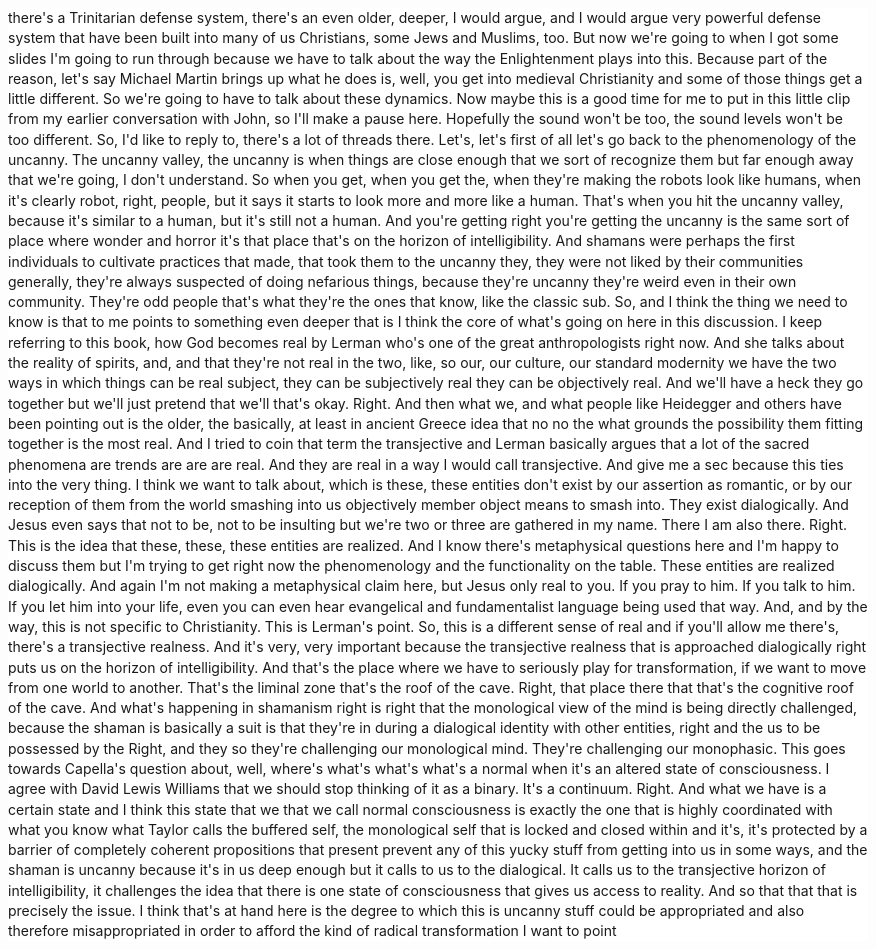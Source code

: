there's a Trinitarian defense system, there's an even older, deeper, I would argue, and I would argue very powerful defense system that have been built into many of us Christians, some Jews and Muslims, too. But now we're going to when I got some slides I'm going to run through because we have to talk about the way the Enlightenment plays into this. Because part of the reason, let's say Michael Martin brings up what he does is, well, you get into medieval Christianity and some of those things get a little different. So we're going to have to talk about these dynamics. Now maybe this is a good time for me to put in this little clip from my earlier conversation with John, so I'll make a pause here. Hopefully the sound won't be too, the sound levels won't be too different. So, I'd like to reply to, there's a lot of threads there. Let's, let's first of all let's go back to the phenomenology of the uncanny. The uncanny valley, the uncanny is when things are close enough that we sort of recognize them but far enough away that we're going, I don't understand. So when you get, when you get the, when they're making the robots look like humans, when it's clearly robot, right, people, but it says it starts to look more and more like a human. That's when you hit the uncanny valley, because it's similar to a human, but it's still not a human. And you're getting right you're getting the uncanny is the same sort of place where wonder and horror it's that place that's on the horizon of intelligibility. And shamans were perhaps the first individuals to cultivate practices that made, that took them to the uncanny they, they were not liked by their communities generally, they're always suspected of doing nefarious things, because they're uncanny they're weird even in their own community. They're odd people that's what they're the ones that know, like the classic sub. So, and I think the thing we need to know is that to me points to something even deeper that is I think the core of what's going on here in this discussion. I keep referring to this book, how God becomes real by Lerman who's one of the great anthropologists right now. And she talks about the reality of spirits, and, and that they're not real in the two, like, so our, our culture, our standard modernity we have the two ways in which things can be real subject, they can be subjectively real they can be objectively real. And we'll have a heck they go together but we'll just pretend that we'll that's okay. Right. And then what we, and what people like Heidegger and others have been pointing out is the older, the basically, at least in ancient Greece idea that no no the what grounds the possibility them fitting together is the most real. And I tried to coin that term the transjective and Lerman basically argues that a lot of the sacred phenomena are trends are are are real. And they are real in a way I would call transjective. And give me a sec because this ties into the very thing. I think we want to talk about, which is these, these entities don't exist by our assertion as romantic, or by our reception of them from the world smashing into us objectively member object means to smash into. They exist dialogically. And Jesus even says that not to be, not to be insulting but we're two or three are gathered in my name. There I am also there. Right. This is the idea that these, these, these entities are realized. And I know there's metaphysical questions here and I'm happy to discuss them but I'm trying to get right now the phenomenology and the functionality on the table. These entities are realized dialogically. And again I'm not making a metaphysical claim here, but Jesus only real to you. If you pray to him. If you talk to him. If you let him into your life, even you can even hear evangelical and fundamentalist language being used that way. And, and by the way, this is not specific to Christianity. This is Lerman's point. So, this is a different sense of real and if you'll allow me there's, there's a transjective realness. And it's very, very important because the transjective realness that is approached dialogically right puts us on the horizon of intelligibility. And that's the place where we have to seriously play for transformation, if we want to move from one world to another. That's the liminal zone that's the roof of the cave. Right, that place there that that's the cognitive roof of the cave. And what's happening in shamanism right is right that the monological view of the mind is being directly challenged, because the shaman is basically a suit is that they're in during a dialogical identity with other entities, right and the us to be possessed by the Right, and they so they're challenging our monological mind. They're challenging our monophasic. This goes towards Capella's question about, well, where's what's what's what's a normal when it's an altered state of consciousness. I agree with David Lewis Williams that we should stop thinking of it as a binary. It's a continuum. Right. And what we have is a certain state and I think this state that we that we call normal consciousness is exactly the one that is highly coordinated with what you know what Taylor calls the buffered self, the monological self that is locked and closed within and it's, it's protected by a barrier of completely coherent propositions that present prevent any of this yucky stuff from getting into us in some ways, and the shaman is uncanny because it's in us deep enough but it calls to us to the dialogical. It calls us to the transjective horizon of intelligibility, it challenges the idea that there is one state of consciousness that gives us access to reality. And so that that that is precisely the issue. I think that's at hand here is the degree to which this is uncanny stuff could be appropriated and also therefore misappropriated in order to afford the kind of radical transformation I want to point